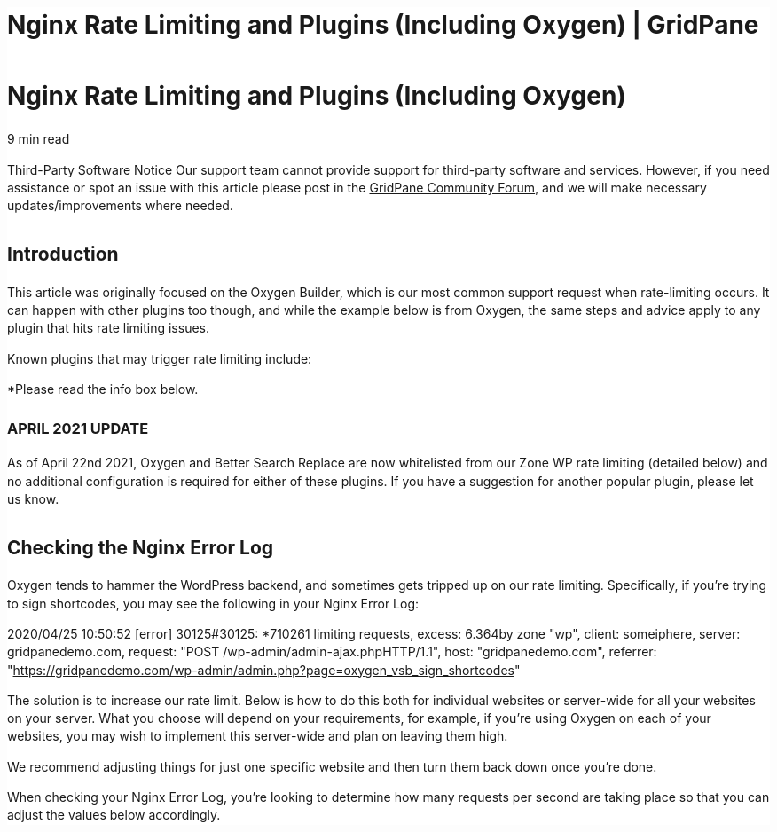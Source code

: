 # Nginx Rate Limiting and Plugins (Including Oxygen) | GridPane

# Nginx Rate Limiting and Plugins (Including Oxygen)

 

9 min read 

Third-Party Software Notice
Our support team cannot provide support for third-party software and services. However, if you need assistance or spot an issue with this article please post in the [GridPane Community Forum](https://community.gridpane.com/), and we will make necessary updates/improvements where needed.

## Introduction

This article was originally focused on the Oxygen Builder, which is our most common support request when rate-limiting occurs. It can happen with other plugins too though, and while the example below is from Oxygen, the same steps and advice apply to any plugin that hits rate limiting issues.

Known plugins that may trigger rate limiting include:

*Please read the info box below. 

 

### APRIL 2021 UPDATE

As of April 22nd 2021, Oxygen and Better Search Replace are now whitelisted from our Zone WP rate limiting (detailed below) and no additional configuration is required for either of these plugins. If you have a suggestion for another popular plugin, please let us know.

## Checking the Nginx Error Log

Oxygen tends to hammer the WordPress backend, and sometimes gets tripped up on our rate limiting. Specifically, if you’re trying to sign shortcodes, you may see the following in your Nginx Error Log:

2020/04/25 10:50:52 [error] 30125#30125: *710261 limiting requests, excess: 6.364by zone "wp", client: someiphere, server: gridpanedemo.com, request: "POST /wp-admin/admin-ajax.phpHTTP/1.1", host: "gridpanedemo.com", referrer: "https://gridpanedemo.com/wp-admin/admin.php?page=oxygen_vsb_sign_shortcodes"

The solution is to increase our rate limit. Below is how to do this both for individual websites or server-wide for all your websites on your server. What you choose will depend on your requirements, for example, if you’re using Oxygen on each of your websites, you may wish to implement this server-wide and plan on leaving them high.

We recommend adjusting things for just one specific website and then turn them back down once you’re done.

When checking your Nginx Error Log, you’re looking to determine how many requests per second are taking place so that you can adjust the values below accordingly.

 